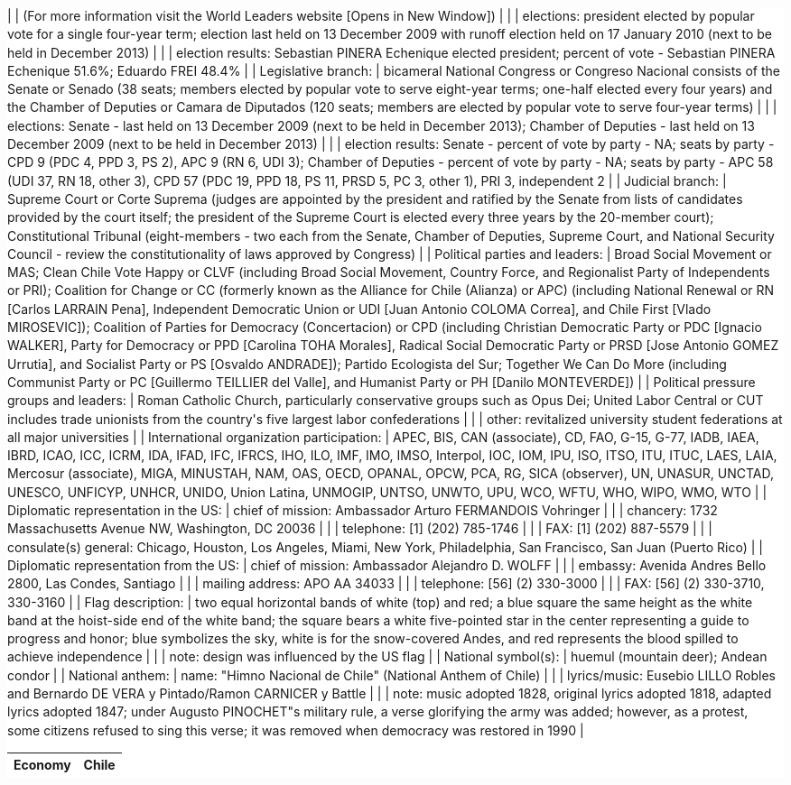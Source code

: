 | | (For more information visit the World Leaders website [Opens in New Window]) |
| | elections: president elected by popular vote for a single four-year term; election last held on 13 December 2009 with runoff election held on 17 January 2010 (next to be held in December 2013) |
| | election results: Sebastian PINERA Echenique elected president; percent of vote - Sebastian PINERA Echenique 51.6%; Eduardo FREI 48.4% |
| Legislative branch: | bicameral National Congress or Congreso Nacional consists of the Senate or Senado (38 seats; members elected by popular vote to serve eight-year terms; one-half elected every four years) and the Chamber of Deputies or Camara de Diputados (120 seats; members are elected by popular vote to serve four-year terms) |
| | elections: Senate - last held on 13 December 2009 (next to be held in December 2013); Chamber of Deputies - last held on 13 December 2009 (next to be held in December 2013) |
| | election results: Senate - percent of vote by party - NA; seats by party - CPD 9 (PDC 4, PPD 3, PS 2), APC 9 (RN 6, UDI 3); Chamber of Deputies - percent of vote by party - NA; seats by party - APC 58 (UDI 37, RN 18, other 3), CPD 57 (PDC 19, PPD 18, PS 11, PRSD 5, PC 3, other 1), PRI 3, independent 2 |
| Judicial branch: | Supreme Court or Corte Suprema (judges are appointed by the president and ratified by the Senate from lists of candidates provided by the court itself; the president of the Supreme Court is elected every three years by the 20-member court); Constitutional Tribunal (eight-members - two each from the Senate, Chamber of Deputies, Supreme Court, and National Security Council - review the constitutionality of laws approved by Congress) |
| Political parties and leaders: | Broad Social Movement or MAS; Clean Chile Vote Happy or CLVF (including Broad Social Movement, Country Force, and Regionalist Party of Independents or PRI); Coalition for Change or CC (formerly known as the Alliance for Chile (Alianza) or APC) (including National Renewal or RN [Carlos LARRAIN Pena], Independent Democratic Union or UDI [Juan Antonio COLOMA Correa], and Chile First [Vlado MIROSEVIC]); Coalition of Parties for Democracy (Concertacion) or CPD (including Christian Democratic Party or PDC [Ignacio WALKER], Party for Democracy or PPD [Carolina TOHA Morales], Radical Social Democratic Party or PRSD [Jose Antonio GOMEZ Urrutia], and Socialist Party or PS [Osvaldo ANDRADE]); Partido Ecologista del Sur; Together We Can Do More (including Communist Party or PC [Guillermo TEILLIER del Valle], and Humanist Party or PH [Danilo MONTEVERDE]) |
| Political pressure groups and leaders: | Roman Catholic Church, particularly conservative groups such as Opus Dei; United Labor Central or CUT includes trade unionists from the country's five largest labor confederations |
| | other: revitalized university student federations at all major universities |
| International organization participation: | APEC, BIS, CAN (associate), CD, FAO, G-15, G-77, IADB, IAEA, IBRD, ICAO, ICC, ICRM, IDA, IFAD, IFC, IFRCS, IHO, ILO, IMF, IMO, IMSO, Interpol, IOC, IOM, IPU, ISO, ITSO, ITU, ITUC, LAES, LAIA, Mercosur (associate), MIGA, MINUSTAH, NAM, OAS, OECD, OPANAL, OPCW, PCA, RG, SICA (observer), UN, UNASUR, UNCTAD, UNESCO, UNFICYP, UNHCR, UNIDO, Union Latina, UNMOGIP, UNTSO, UNWTO, UPU, WCO, WFTU, WHO, WIPO, WMO, WTO |
| Diplomatic representation in the US: | chief of mission: Ambassador Arturo FERMANDOIS Vohringer |
| | chancery: 1732 Massachusetts Avenue NW, Washington, DC 20036 |
| | telephone: [1] (202) 785-1746 |
| | FAX: [1] (202) 887-5579 |
| | consulate(s) general: Chicago, Houston, Los Angeles, Miami, New York, Philadelphia, San Francisco, San Juan (Puerto Rico) |
| Diplomatic representation from the US: | chief of mission: Ambassador Alejandro D. WOLFF |
| | embassy: Avenida Andres Bello 2800, Las Condes, Santiago |
| | mailing address: APO AA 34033 |
| | telephone: [56] (2) 330-3000 |
| | FAX: [56] (2) 330-3710, 330-3160 |
| Flag description: | two equal horizontal bands of white (top) and red; a blue square the same height as the white band at the hoist-side end of the white band; the square bears a white five-pointed star in the center representing a guide to progress and honor; blue symbolizes the sky, white is for the snow-covered Andes, and red represents the blood spilled to achieve independence |
| | note: design was influenced by the US flag |
| National symbol(s): | huemul (mountain deer); Andean condor |
| National anthem: | name: "Himno Nacional de Chile" (National Anthem of Chile) |
| | lyrics/music: Eusebio LILLO Robles and Bernardo DE VERA y Pintado/Ramon CARNICER y Battle |
| | note: music adopted 1828, original lyrics adopted 1818, adapted lyrics adopted 1847; under Augusto PINOCHET"s military rule, a verse glorifying the army was added; however, as a protest, some citizens refused to sing this verse; it was removed when democracy was restored in 1990 |


| Economy | Chile |
| --- | --- |